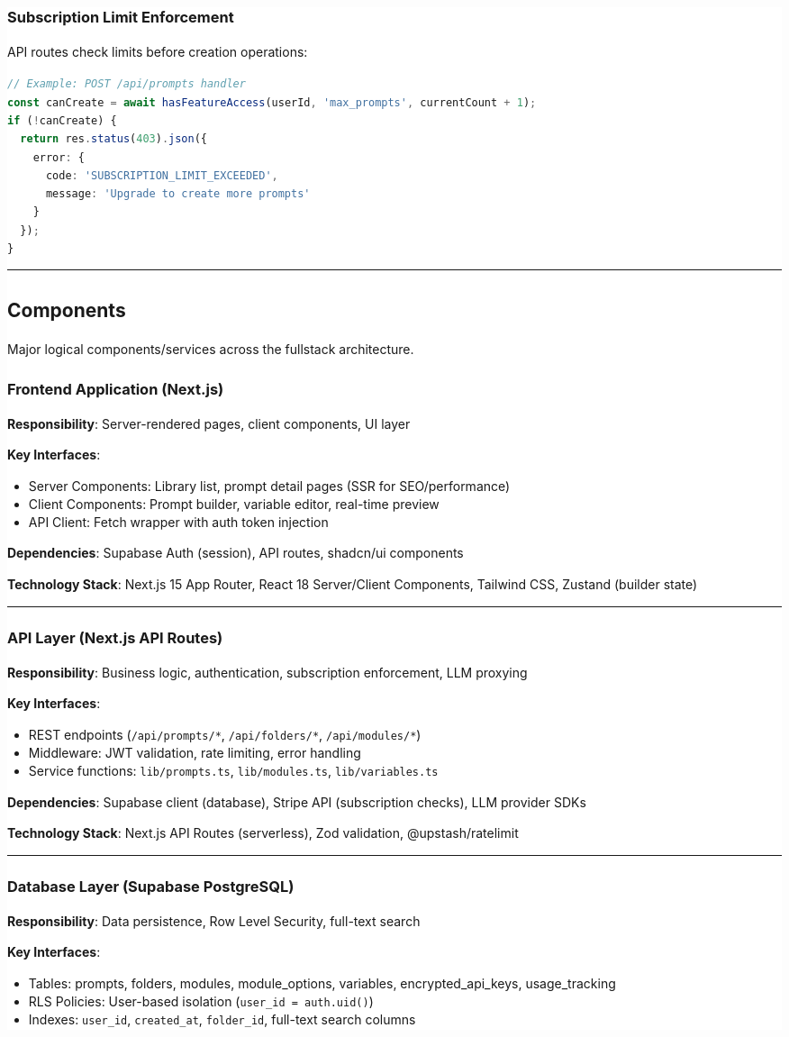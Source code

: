 ### Subscription Limit Enforcement
API routes check limits before creation operations:
```typescript
// Example: POST /api/prompts handler
const canCreate = await hasFeatureAccess(userId, 'max_prompts', currentCount + 1);
if (!canCreate) {
  return res.status(403).json({
    error: {
      code: 'SUBSCRIPTION_LIMIT_EXCEEDED',
      message: 'Upgrade to create more prompts'
    }
  });
}
```

---

## Components

Major logical components/services across the fullstack architecture.

### Frontend Application (Next.js)
**Responsibility**: Server-rendered pages, client components, UI layer

**Key Interfaces**:
- Server Components: Library list, prompt detail pages (SSR for SEO/performance)
- Client Components: Prompt builder, variable editor, real-time preview
- API Client: Fetch wrapper with auth token injection

**Dependencies**: Supabase Auth (session), API routes, shadcn/ui components

**Technology Stack**: Next.js 15 App Router, React 18 Server/Client Components, Tailwind CSS, Zustand (builder state)

---

### API Layer (Next.js API Routes)
**Responsibility**: Business logic, authentication, subscription enforcement, LLM proxying

**Key Interfaces**:
- REST endpoints (`/api/prompts/*`, `/api/folders/*`, `/api/modules/*`)
- Middleware: JWT validation, rate limiting, error handling
- Service functions: `lib/prompts.ts`, `lib/modules.ts`, `lib/variables.ts`

**Dependencies**: Supabase client (database), Stripe API (subscription checks), LLM provider SDKs

**Technology Stack**: Next.js API Routes (serverless), Zod validation, @upstash/ratelimit

---

### Database Layer (Supabase PostgreSQL)
**Responsibility**: Data persistence, Row Level Security, full-text search

**Key Interfaces**:
- Tables: prompts, folders, modules, module_options, variables, encrypted_api_keys, usage_tracking
- RLS Policies: User-based isolation (`user_id = auth.uid()`)
- Indexes: `user_id`, `created_at`, `folder_id`, full-text search columns
